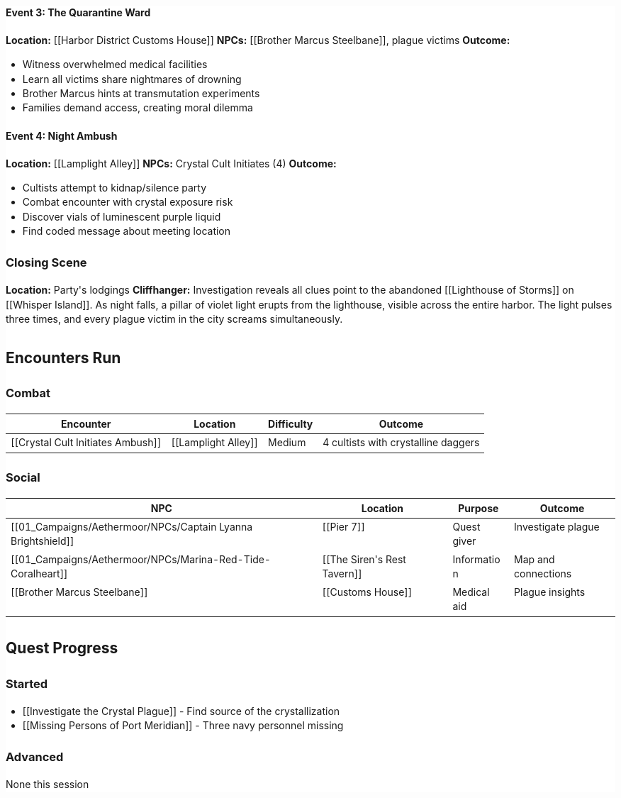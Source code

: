 #### Event 3: The Quarantine Ward
**Location:** [[Harbor District Customs House]]
**NPCs:** [[Brother Marcus Steelbane]], plague victims
**Outcome:**
- Witness overwhelmed medical facilities
- Learn all victims share nightmares of drowning
- Brother Marcus hints at transmutation experiments
- Families demand access, creating moral dilemma

#### Event 4: Night Ambush
**Location:** [[Lamplight Alley]]
**NPCs:** Crystal Cult Initiates (4)
**Outcome:**
- Cultists attempt to kidnap/silence party
- Combat encounter with crystal exposure risk
- Discover vials of luminescent purple liquid
- Find coded message about meeting location

### Closing Scene
**Location:** Party's lodgings
**Cliffhanger:** 
Investigation reveals all clues point to the abandoned [[Lighthouse of Storms]] on [[Whisper Island]]. As night falls, a pillar of violet light erupts from the lighthouse, visible across the entire harbor. The light pulses three times, and every plague victim in the city screams simultaneously.

## Encounters Run

### Combat
| Encounter | Location | Difficulty | Outcome |
|-----------|----------|------------|---------|
| [[Crystal Cult Initiates Ambush]] | [[Lamplight Alley]] | Medium | 4 cultists with crystalline daggers |

### Social
| NPC | Location | Purpose | Outcome |
|-----|----------|---------|---------|
| [[01_Campaigns/Aethermoor/NPCs/Captain Lyanna Brightshield]] | [[Pier 7]] | Quest giver | Investigate plague |
| [[01_Campaigns/Aethermoor/NPCs/Marina-Red-Tide-Coralheart]] | [[The Siren's Rest Tavern]] | Information | Map and connections |
| [[Brother Marcus Steelbane]] | [[Customs House]] | Medical aid | Plague insights |

## Quest Progress
### Started
- [[Investigate the Crystal Plague]] - Find source of the crystallization
- [[Missing Persons of Port Meridian]] - Three navy personnel missing

### Advanced
None this session
